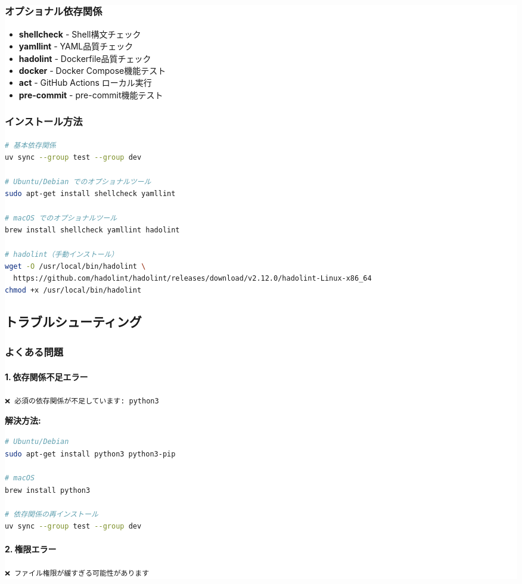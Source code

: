 ### オプショナル依存関係
- **shellcheck** - Shell構文チェック
- **yamllint** - YAML品質チェック
- **hadolint** - Dockerfile品質チェック
- **docker** - Docker Compose機能テスト
- **act** - GitHub Actions ローカル実行
- **pre-commit** - pre-commit機能テスト

### インストール方法

```bash
# 基本依存関係
uv sync --group test --group dev

# Ubuntu/Debian でのオプショナルツール
sudo apt-get install shellcheck yamllint

# macOS でのオプショナルツール
brew install shellcheck yamllint hadolint

# hadolint（手動インストール）
wget -O /usr/local/bin/hadolint \
  https://github.com/hadolint/hadolint/releases/download/v2.12.0/hadolint-Linux-x86_64
chmod +x /usr/local/bin/hadolint
```

## トラブルシューティング

### よくある問題

#### 1. 依存関係不足エラー

```bash
❌ 必須の依存関係が不足しています: python3
```

**解決方法:**
```bash
# Ubuntu/Debian
sudo apt-get install python3 python3-pip

# macOS
brew install python3

# 依存関係の再インストール
uv sync --group test --group dev
```

#### 2. 権限エラー

```bash
❌ ファイル権限が緩すぎる可能性があります
```
